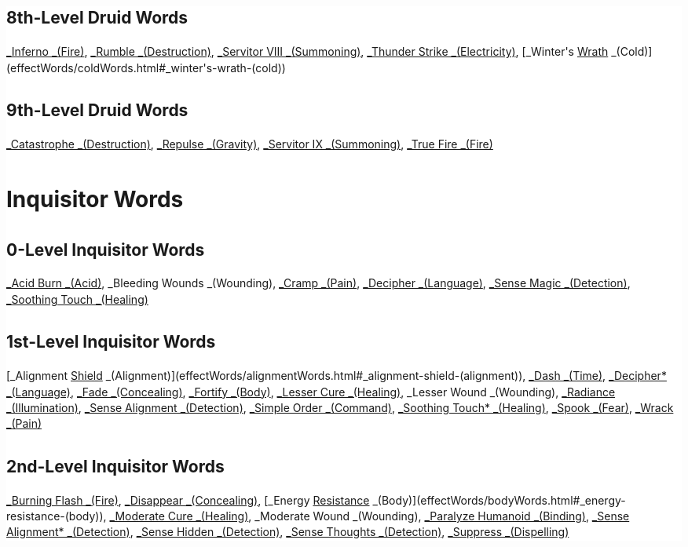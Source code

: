 ## 8th-Level Druid Words

[_Inferno _(Fire)](effectWords/fireWords.html#_inferno-(fire)), [_Rumble _(Destruction)](effectWords/destructionWords.html#_rumble-(destruction)), [_Servitor VIII _(Summoning)](effectWords/summoningWords.html#_servitor-viii-(summoning)), [_Thunder Strike _(Electricity)](effectWords/electricityWords.html#_thunder-strike-(electricity)), [_Winter's [Wrath](/pathfinderRPG/prd/advanced/spells/wrath.html#_wrath) _(Cold)](effectWords/coldWords.html#_winter's-wrath-(cold))

## 9th-Level Druid Words

[_Catastrophe _(Destruction)](effectWords/destructionWords.html#_catastrophe-(destruction)), [_Repulse _(Gravity)](effectWords/gravityWords.html#_repulse-(gravity)), [_Servitor IX _(Summoning)](effectWords/summoningWords.html#_servitor-ix-(summoning)), [_True Fire _(Fire)](effectWords/fireWords.html#_true-fire-(fire))

# Inquisitor Words

## 0-Level Inquisitor Words

[_Acid Burn _(Acid)](effectWords/acidWords.html#_acid-burn-(acid)), _Bleeding Wounds _(Wounding), [_Cramp _(Pain)](effectWords/painWords.html#_cramp-(pain)), [_Decipher _(Language)](effectWords/languageWords.html#_decipher-(language)), [_Sense Magic _(Detection)](effectWords/detectionWords.html#_sense-magic-(detection)), [_Soothing Touch _(Healing)](effectWords/healingWords.html#_soothing-touch-(healing))

## 1st-Level Inquisitor Words

[_Alignment [Shield](/pathfinderRPG/prd/spells/shield.html#_shield) _(Alignment)](effectWords/alignmentWords.html#_alignment-shield-(alignment)), [_Dash _(Time)](effectWords/timeWords.html#_dash-(time)), [_Decipher\* _(Language)](effectWords/languageWords.html#_decipher-(language)), [_Fade _(Concealing)](effectWords/concealingWords.html#_fade-(concealing)), [_Fortify _(Body)](effectWords/bodyWords.html#_fortify-(body)), [_Lesser Cure _(Healing)](effectWords/healingWords.html#_lesser-cure-(healing)), _Lesser Wound _(Wounding), [_Radiance _(Illumination)](effectWords/illuminationWords.html#_radiance-(illumination)), [_Sense Alignment _(Detection)](effectWords/detectionWords.html#_sense-alignment-(detection)), [_Simple Order _(Command)](effectWords/commandWords.html#_simple-order-(command)), [_Soothing Touch\* _(Healing)](effectWords/healingWords.html#_soothing-touch-(healing)), [_Spook _(Fear)](effectWords/fearWords.html#_spook-(fear)), [_Wrack _(Pain)](effectWords/painWords.html#_wrack-(pain))

## 2nd-Level Inquisitor Words

[_Burning Flash _(Fire)](effectWords/fireWords.html#_burning-flash-(fire)), [_Disappear _(Concealing)](effectWords/concealingWords.html#_disappear-(concealing)), [_Energy [Resistance](/pathfinderRPG/prd/spells/resistance.html#_resistance) _(Body)](effectWords/bodyWords.html#_energy-resistance-(body)), [_Moderate Cure _(Healing)](effectWords/healingWords.html#_moderate-cure-(healing)), _Moderate Wound _(Wounding), [_Paralyze Humanoid _(Binding)](effectWords/bindingWords.html#_paralyze-humanoid-(binding)), [_Sense Alignment\* _(Detection)](effectWords/detectionWords.html#_sense-alignment-(detection)), [_Sense Hidden _(Detection)](effectWords/detectionWords.html#_sense-hidden-(detection)), [_Sense Thoughts _(Detection)](effectWords/detectionWords.html#_sense-thoughts-(detection)), [_Suppress _(Dispelling)](effectWords/dispellingWords.html#_suppress-(dispelling))
